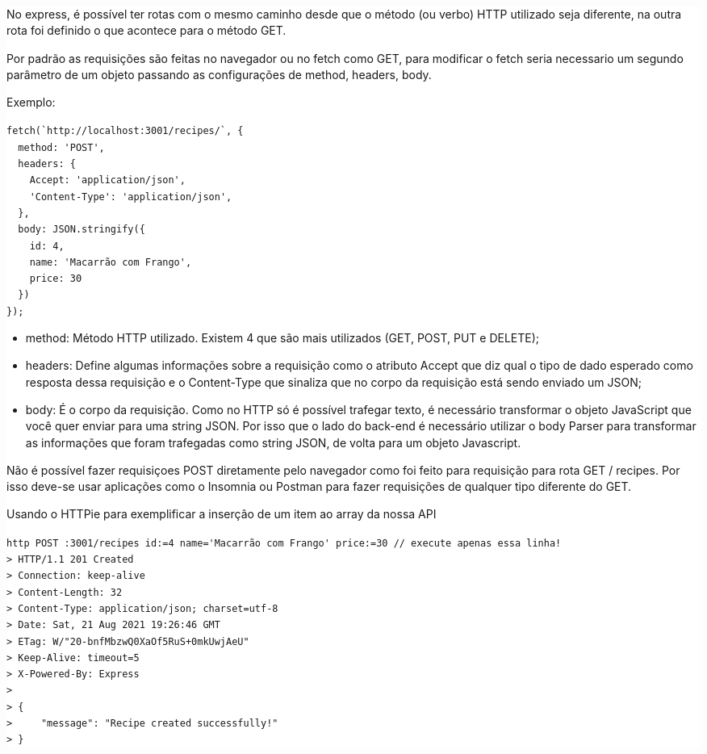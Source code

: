 No express, é possível ter rotas com o mesmo caminho desde que o método (ou verbo) HTTP utilizado seja diferente, na outra rota foi definido o que acontece para o método GET.

Por padrão as requisições são feitas no navegador ou no fetch como GET, para modificar o fetch seria necessario um segundo parâmetro de um objeto passando as configurações de method, headers, body.

Exemplo:
```
fetch(`http://localhost:3001/recipes/`, {
  method: 'POST',
  headers: {
    Accept: 'application/json',
    'Content-Type': 'application/json',
  },
  body: JSON.stringify({
    id: 4,
    name: 'Macarrão com Frango',
    price: 30
  })
});
```

- method: Método HTTP utilizado. Existem 4 que são mais utilizados (GET, POST, PUT e DELETE);

- headers: Define algumas informações sobre a requisição como o atributo Accept que diz qual o tipo de dado esperado como resposta dessa requisição e o Content-Type que sinaliza que no corpo da requisição está sendo enviado um JSON;

- body: É o corpo da requisição. Como no HTTP só é possível trafegar texto, é necessário transformar o objeto JavaScript que você quer enviar para uma string JSON. Por isso que o lado do back-end é necessário utilizar o body Parser para transformar as informações que foram trafegadas como string JSON, de volta para um objeto Javascript.

Não é possível fazer requisiçoes POST diretamente pelo navegador como foi feito para requisição para rota GET / recipes.
Por isso deve-se usar aplicações como o Insomnia ou Postman para fazer requisições de qualquer tipo diferente do GET.

Usando o HTTPie para exemplificar a inserção de um item ao array da nossa API
```
http POST :3001/recipes id:=4 name='Macarrão com Frango' price:=30 // execute apenas essa linha!
> HTTP/1.1 201 Created
> Connection: keep-alive
> Content-Length: 32
> Content-Type: application/json; charset=utf-8
> Date: Sat, 21 Aug 2021 19:26:46 GMT
> ETag: W/"20-bnfMbzwQ0XaOf5RuS+0mkUwjAeU"
> Keep-Alive: timeout=5
> X-Powered-By: Express
>
> {
>     "message": "Recipe created successfully!"
> }
```
